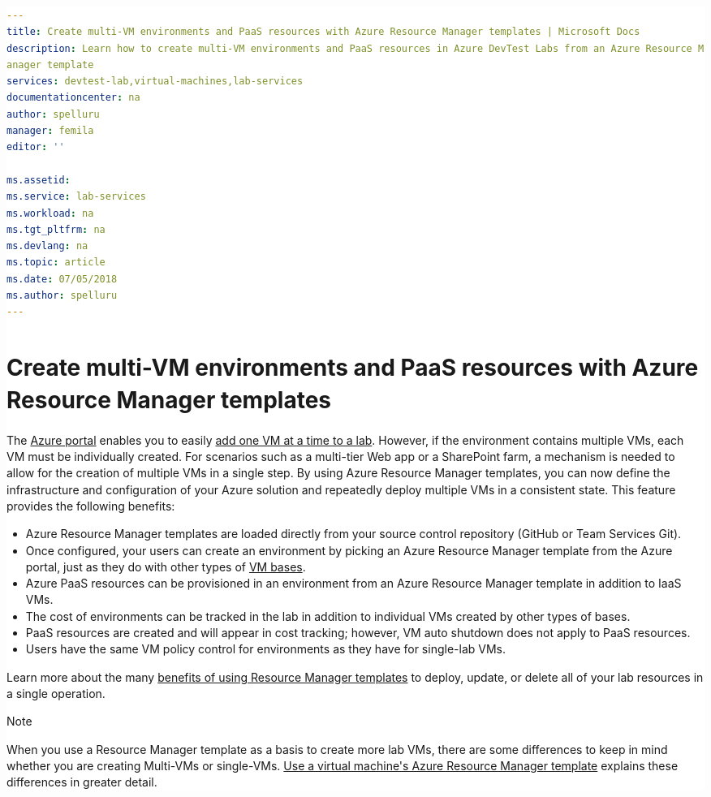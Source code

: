 ```yaml
---
title: Create multi-VM environments and PaaS resources with Azure Resource Manager templates | Microsoft Docs
description: Learn how to create multi-VM environments and PaaS resources in Azure DevTest Labs from an Azure Resource Manager template
services: devtest-lab,virtual-machines,lab-services
documentationcenter: na
author: spelluru
manager: femila
editor: ''

ms.assetid: 
ms.service: lab-services
ms.workload: na
ms.tgt_pltfrm: na
ms.devlang: na
ms.topic: article
ms.date: 07/05/2018
ms.author: spelluru
---
```


# Create multi-VM environments and PaaS resources with Azure Resource Manager templates

The [Azure portal](http://go.microsoft.com/fwlink/p/?LinkID=525040) enables you to easily [add one VM at a time to a lab](https://docs.microsoft.com/azure/devtest-lab/devtest-lab-add-vm). However, if the environment contains multiple VMs, each VM must be individually created. For scenarios such as a multi-tier Web app or a SharePoint farm, a mechanism is needed to allow for the creation of multiple VMs in a single step. By using Azure Resource Manager templates, you can now define the infrastructure and configuration of your Azure solution and repeatedly deploy multiple VMs in a consistent state. This feature provides the following benefits:

- Azure Resource Manager templates are loaded directly from your source control repository (GitHub or Team Services Git).
- Once configured, your users can create an environment by picking an Azure Resource Manager template from the Azure portal, just as they do with other types of [VM bases](./devtest-lab-comparing-vm-base-image-types.md).
- Azure PaaS resources can be provisioned in an environment from an Azure Resource Manager template in addition to IaaS VMs.
- The cost of environments can be tracked in the lab in addition to individual VMs created by other types of bases.
- PaaS resources are created and will appear in cost tracking; however, VM auto shutdown does not apply to PaaS resources.
- Users have the same VM policy control for environments as they have for single-lab VMs.

Learn more about the many [benefits of using Resource Manager templates](https://docs.microsoft.com/azure/azure-resource-manager/resource-group-overview#the-benefits-of-using-resource-manager) to deploy, update, or delete all of your lab resources in a single operation.

> [!NOTE]
> When you use a Resource Manager template as a basis to create more lab VMs, there are some differences to keep in mind whether you are creating Multi-VMs or single-VMs. [Use a virtual machine's Azure Resource Manager template](devtest-lab-use-resource-manager-template.md) explains these differences in greater detail.
>
>
